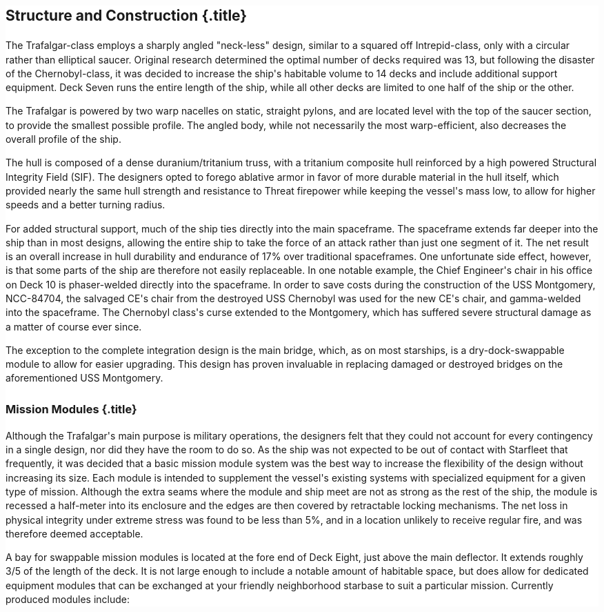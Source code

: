 Structure and Construction {.title}
--------------------------

The Trafalgar-class employs a sharply angled "neck-less" design, similar to a squared off Intrepid-class, only with a circular rather than elliptical saucer. Original research determined the optimal number of decks required was 13, but following the disaster of the Chernobyl-class, it was decided to increase the ship's habitable volume to 14 decks and include additional support equipment. Deck Seven runs the entire length of the ship, while all other decks are limited to one half of the ship or the other.

The Trafalgar is powered by two warp nacelles on static, straight pylons, and are located level with the top of the saucer section, to provide the smallest possible profile. The angled body, while not necessarily the most warp-efficient, also decreases the overall profile of the ship.

The hull is composed of a dense duranium/tritanium truss, with a tritanium composite hull reinforced by a high powered Structural Integrity Field (SIF). The designers opted to forego ablative armor in favor of more durable material in the hull itself, which provided nearly the same hull strength and resistance to Threat firepower while keeping the vessel's mass low, to allow for higher speeds and a better turning radius.

For added structural support, much of the ship ties directly into the main spaceframe. The spaceframe extends far deeper into the ship than in most designs, allowing the entire ship to take the force of an attack rather than just one segment of it. The net result is an overall increase in hull durability and endurance of 17% over traditional spaceframes. One unfortunate side effect, however, is that some parts of the ship are therefore not easily replaceable. In one notable example, the Chief Engineer's chair in his office on Deck 10 is phaser-welded directly into the spaceframe. In order to save costs during the construction of the USS Montgomery, NCC-84704, the salvaged CE's chair from the destroyed USS Chernobyl was used for the new CE's chair, and gamma-welded into the spaceframe. The Chernobyl class's curse extended to the Montgomery, which has suffered severe structural damage as a matter of course ever since.

The exception to the complete integration design is the main bridge, which, as on most starships, is a dry-dock-swappable module to allow for easier upgrading. This design has proven invaluable in replacing damaged or destroyed bridges on the aforementioned USS Montgomery.

### Mission Modules {.title}

Although the Trafalgar's main purpose is military operations, the designers felt that they could not account for every contingency in a single design, nor did they have the room to do so. As the ship was not expected to be out of contact with Starfleet that frequently, it was decided that a basic mission module system was the best way to increase the flexibility of the design without increasing its size. Each module is intended to supplement the vessel's existing systems with specialized equipment for a given type of mission. Although the extra seams where the module and ship meet are not as strong as the rest of the ship, the module is recessed a half-meter into its enclosure and the edges are then covered by retractable locking mechanisms. The net loss in physical integrity under extreme stress was found to be less than 5%, and in a location unlikely to receive regular fire, and was therefore deemed acceptable.

A bay for swappable mission modules is located at the fore end of Deck Eight, just above the main deflector. It extends roughly 3/5 of the length of the deck. It is not large enough to include a notable amount of habitable space, but does allow for dedicated equipment modules that can be exchanged at your friendly neighborhood starbase to suit a particular mission. Currently produced modules include:
